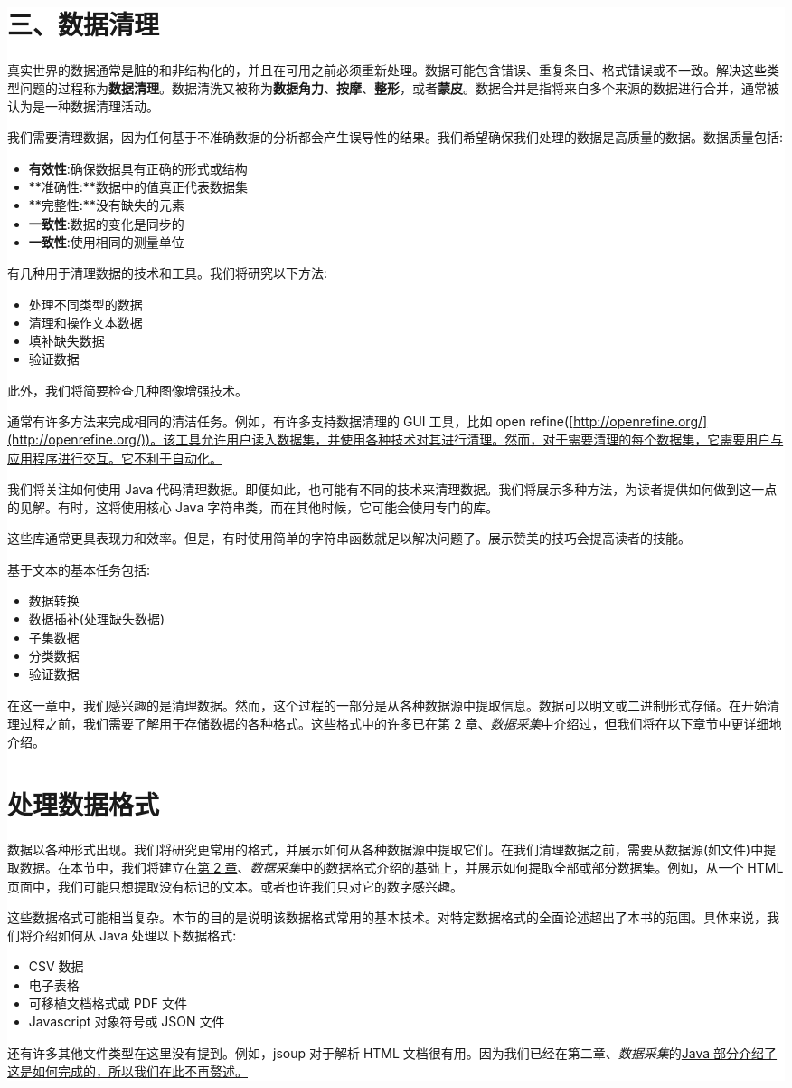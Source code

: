# 三、数据清理

真实世界的数据通常是脏的和非结构化的，并且在可用之前必须重新处理。数据可能包含错误、重复条目、格式错误或不一致。解决这些类型问题的过程称为**数据清理**。数据清洗又被称为**数据角力**、**按摩**、**整形**，或者**蒙皮**。数据合并是指将来自多个来源的数据进行合并，通常被认为是一种数据清理活动。

我们需要清理数据，因为任何基于不准确数据的分析都会产生误导性的结果。我们希望确保我们处理的数据是高质量的数据。数据质量包括:

*   **有效性**:确保数据具有正确的形式或结构
*   **准确性:**数据中的值真正代表数据集
*   **完整性:**没有缺失的元素
*   **一致性**:数据的变化是同步的
*   **一致性**:使用相同的测量单位

有几种用于清理数据的技术和工具。我们将研究以下方法:

*   处理不同类型的数据
*   清理和操作文本数据
*   填补缺失数据
*   验证数据

此外，我们将简要检查几种图像增强技术。

通常有许多方法来完成相同的清洁任务。例如，有许多支持数据清理的 GUI 工具，比如 open refine([http://openrefine.org/](http://openrefine.org/))。该工具允许用户读入数据集，并使用各种技术对其进行清理。然而，对于需要清理的每个数据集，它需要用户与应用程序进行交互。它不利于自动化。

我们将关注如何使用 Java 代码清理数据。即便如此，也可能有不同的技术来清理数据。我们将展示多种方法，为读者提供如何做到这一点的见解。有时，这将使用核心 Java 字符串类，而在其他时候，它可能会使用专门的库。

这些库通常更具表现力和效率。但是，有时使用简单的字符串函数就足以解决问题了。展示赞美的技巧会提高读者的技能。

基于文本的基本任务包括:

*   数据转换
*   数据插补(处理缺失数据)
*   子集数据
*   分类数据
*   验证数据

在这一章中，我们感兴趣的是清理数据。然而，这个过程的一部分是从各种数据源中提取信息。数据可以明文或二进制形式存储。在开始清理过程之前，我们需要了解用于存储数据的各种格式。这些格式中的许多已在第 2 章、*数据采集*中介绍过，但我们将在以下章节中更详细地介绍。

# 处理数据格式

数据以各种形式出现。我们将研究更常用的格式，并展示如何从各种数据源中提取它们。在我们清理数据之前，需要从数据源(如文件)中提取数据。在本节中，我们将建立在[第 2 章](part0029.xhtml#aid-RL0A2 "Chapter 2. Data Acquisition")、*数据采集*中的数据格式介绍的基础上，并展示如何提取全部或部分数据集。例如，从一个 HTML 页面中，我们可能只想提取没有标记的文本。或者也许我们只对它的数字感兴趣。

这些数据格式可能相当复杂。本节的目的是说明该数据格式常用的基本技术。对特定数据格式的全面论述超出了本书的范围。具体来说，我们将介绍如何从 Java 处理以下数据格式:

*   CSV 数据
*   电子表格
*   可移植文档格式或 PDF 文件
*   Javascript 对象符号或 JSON 文件

还有许多其他文件类型在这里没有提到。例如，jsoup 对于解析 HTML 文档很有用。因为我们已经在第二章、*数据采集*的[Java 部分介绍了这是如何完成的，所以我们在此不再赘述。](part0029.xhtml#aid-RL0A2 "Chapter 2. Data Acquisition")
